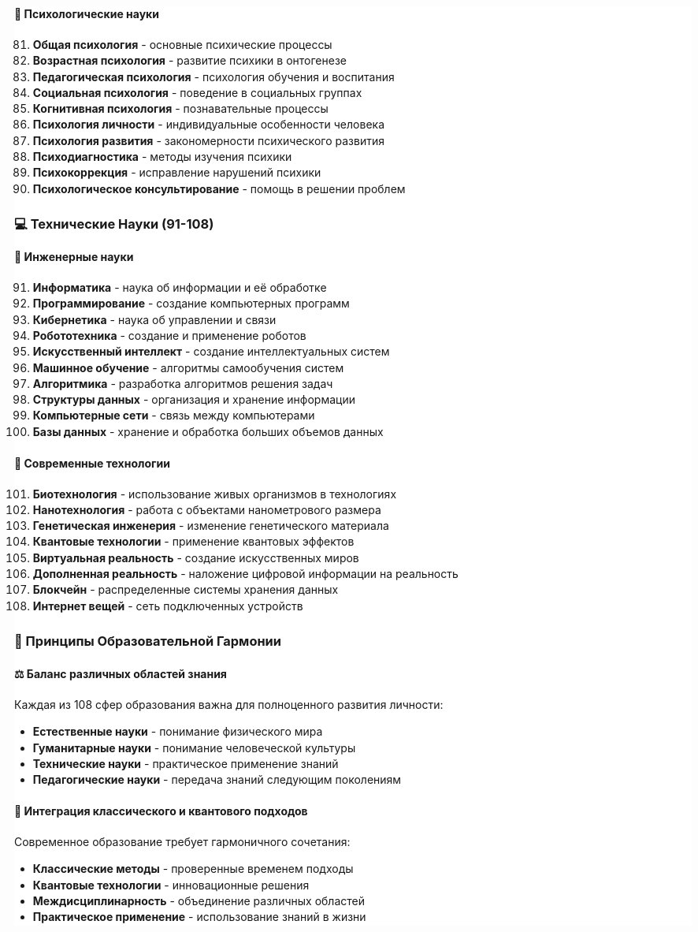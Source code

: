 #### 🧠 Психологические науки
81. **Общая психология** - основные психические процессы
82. **Возрастная психология** - развитие психики в онтогенезе
83. **Педагогическая психология** - психология обучения и воспитания
84. **Социальная психология** - поведение в социальных группах
85. **Когнитивная психология** - познавательные процессы
86. **Психология личности** - индивидуальные особенности человека
87. **Психология развития** - закономерности психического развития
88. **Психодиагностика** - методы изучения психики
89. **Психокоррекция** - исправление нарушений психики
90. **Психологическое консультирование** - помощь в решении проблем

### 💻 Технические Науки (91-108)

#### 🔧 Инженерные науки
91. **Информатика** - наука об информации и её обработке
92. **Программирование** - создание компьютерных программ
93. **Кибернетика** - наука об управлении и связи
94. **Робототехника** - создание и применение роботов
95. **Искусственный интеллект** - создание интеллектуальных систем
96. **Машинное обучение** - алгоритмы самообучения систем
97. **Алгоритмика** - разработка алгоритмов решения задач
98. **Структуры данных** - организация и хранение информации
99. **Компьютерные сети** - связь между компьютерами
100. **Базы данных** - хранение и обработка больших объемов данных

#### 🚀 Современные технологии
101. **Биотехнология** - использование живых организмов в технологиях
102. **Нанотехнология** - работа с объектами нанометрового размера
103. **Генетическая инженерия** - изменение генетического материала
104. **Квантовые технологии** - применение квантовых эффектов
105. **Виртуальная реальность** - создание искусственных миров
106. **Дополненная реальность** - наложение цифровой информации на реальность
107. **Блокчейн** - распределенные системы хранения данных
108. **Интернет вещей** - сеть подключенных устройств

### 🌟 Принципы Образовательной Гармонии

#### ⚖️ Баланс различных областей знания
Каждая из 108 сфер образования важна для полноценного развития личности:
- **Естественные науки** - понимание физического мира
- **Гуманитарные науки** - понимание человеческой культуры
- **Технические науки** - практическое применение знаний
- **Педагогические науки** - передача знаний следующим поколениям

#### 🎯 Интеграция классического и квантового подходов
Современное образование требует гармоничного сочетания:
- **Классические методы** - проверенные временем подходы
- **Квантовые технологии** - инновационные решения
- **Междисциплинарность** - объединение различных областей
- **Практическое применение** - использование знаний в жизни
